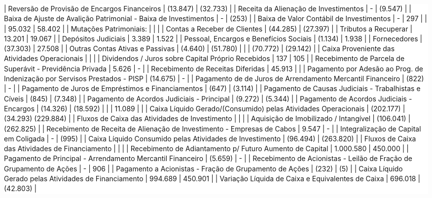 | Reversão de Provisão de Encargos Financeiros                                     | (13.847)  | (32.733)           |
| Receita da Alienação de Investimentos                                            | -         | (9.547)            |
| Baixa de Ajuste de Avalição Patrimonial - Baixa de Investimentos                 | -         | (253)              |
| Baixa de Valor Contábil de Investimentos                                         | -         | 297                |
|                                                                                  | 95.032    | 58.402             |
| Mutações Patrimoniais:                                                           |           |                    |
| Contas a Receber de Clientes                                                     | (44.285)  | (27.397)           |
| Tributos a Recuperar                                                             | 13.201    | 19.067             |
| Depósitos Judiciais                                                              | 3.389     | 1.522              |
| Pessoal, Encargos e Benefícios Sociais                                           | (1.134)   | 1.938              |
| Fornecedores                                                                     | (37.303)  | 27.508             |
| Outras Contas Ativas e Passivas                                                  | (4.640)   | (51.780)           |
|                                                                                  | (70.772)  | (29.142)           |
| Caixa Proveniente das Atividades Operacionais                                    |           |                    |
| Dividendos / Juros sobre Capital Próprio Recebidos                               | 137       | 105                |
| Recebimento de Parcela de Superávit - Previdência Privada                        | 5.626     | -                  |
| Recebimento de Receitas Diferidas                                                | 45.913    |                    |
| Pagamento por Adesão ao Prog. de Indenização por Servisos Prestados - PISP       | (14.675)  | -                  |
| Pagamento de de Juros de Arrendamento Mercantil Financeiro                       | (822)     | -                  |
| Pagamento de Juros de Empréstimos e Financiamentos                               | (647)     | (3.114)            |
| Pagamento de Causas Judiciais - Trabalhistas e Cíveis                            | (845)     | (7.348)            |
| Pagamento de Acordos Judiciais - Principal                                       | (9.272)   | (5.344)            |
| Pagamento de Acordos Judiciais - Encargos                                        | (14.326)  | (18.592)           |
|                                                                                  | 11.089    |                    |
| Caixa Líquido Gerado/(Consumido) pelas Atividades Operacionais                   | (202.177) | (34.293) (229.884) |
| Fluxos de Caixa das Atividades de Investimento                                   |           |                    |
| Aquisição de Imobilizado / Intangível                                            | (106.041) | (262.825)          |
| Recebimento de Receita de Alienação de Investimento - Empresas de Cabos          | 9.547     | -                  |
| Integralização de Capital em Coligada                                            | -         | (995)              |
| Caixa Líquido Consumido pelas Atividades de Investimento                         | (96.494)  | (263.820)          |
| Fluxos de Caixa das Atividades de Financiamento                                  |           |                    |
| Recebimento de Adiantamento p/ Futuro Aumento de Capital                         | 1.000.580 | 450.000            |
| Pagamento de Principal - Arrendamento Mercantil Financeiro                       | (5.659)   | -                  |
| Recebimento de Acionistas - Leilão de Fração de Grupamento de Ações              | -         | 906                |
| Pagamento a Acionistas - Fração de Grupamento de Ações                           | (232)     | (5)                |
| Caixa Líquido Gerado pelas Atividades de Financiamento                           | 994.689   | 450.901            |
| Variação Líquida de Caixa e Equivalentes de Caixa                                | 696.018   | (42.803)           |